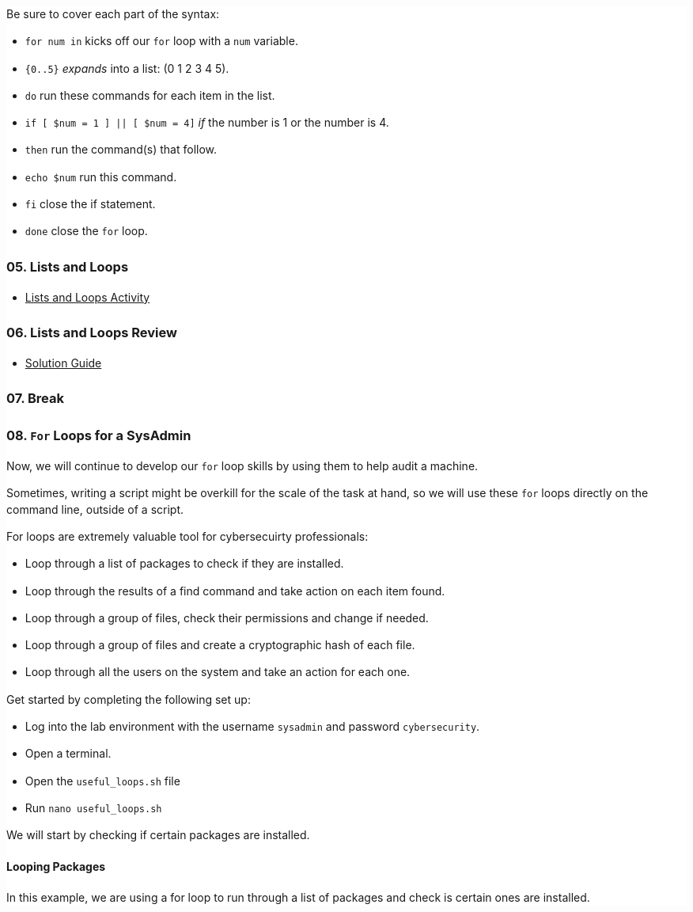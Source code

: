 Be sure to cover each part of the syntax:

- `for num in` kicks off our `for` loop with a `num` variable.

- `{0..5}` _expands_ into a list: (0 1 2 3 4 5).
- `do` run these commands for each item in the list.
- `if [ $num = 1 ] || [ $num = 4]` _if_ the number is 1 or the number is 4.
- `then` run the command(s) that follow.
- `echo $num` run this command.
- `fi` close the if statement.
- `done` close the `for` loop.


### 05. Lists and Loops

- [Lists and Loops Activity](Activities/06_STU_Lists_and_Loops/Unsolved/Readme.md)

### 06. Lists and Loops Review

- [Solution Guide](Activities/06_STU_Lists_and_Loops/Solved/Readme.md)

### 07. Break

### 08. `For` Loops for a SysAdmin

Now, we will continue to develop our `for` loop skills by using them to help audit a machine.

Sometimes, writing a script might be overkill for the scale of the task at hand, so we will use these `for` loops directly on the command line, outside of a script.

For loops are extremely valuable tool for cybersecuirty professionals:

- Loop through a list of packages to check if they are installed.

- Loop through the results of a find command and take action on each item found.

- Loop through a group of files, check their permissions and change if needed.

- Loop through a group of files and create a cryptographic hash of each file.

- Loop through all the users on the system and take an action for each one.


Get started by completing the following set up:

- Log into the lab environment with the username `sysadmin` and password `cybersecurity`.

- Open a terminal.

- Open the `useful_loops.sh` file

- Run `nano useful_loops.sh`


We will start by checking if certain packages are installed.


#### Looping Packages

In this example, we are using a for loop to run through a list of packages and check is certain ones are installed.
